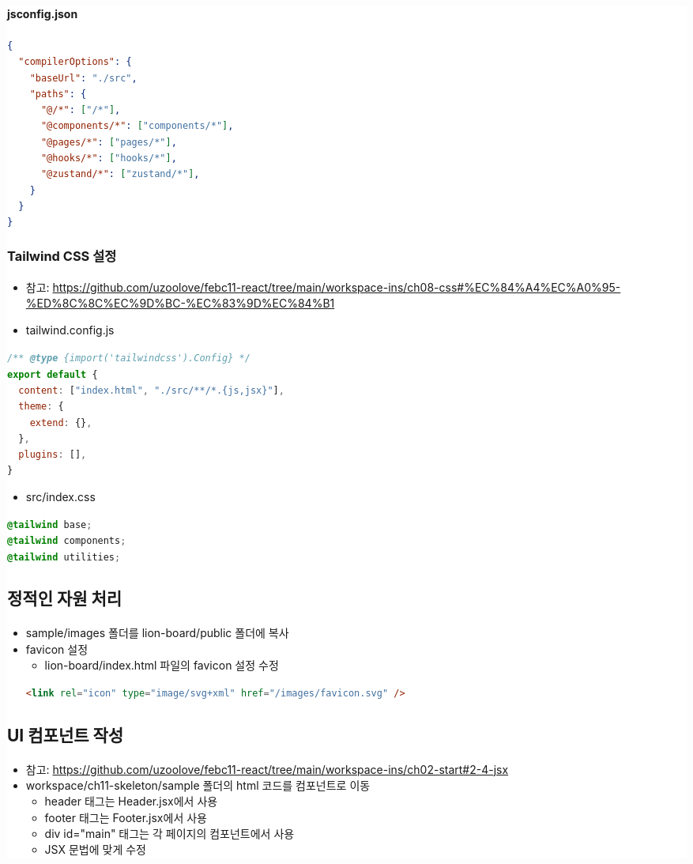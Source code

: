 #### jsconfig.json
```json
{
  "compilerOptions": {
    "baseUrl": "./src",
    "paths": {
      "@/*": ["/*"],
      "@components/*": ["components/*"],
      "@pages/*": ["pages/*"],
      "@hooks/*": ["hooks/*"],
      "@zustand/*": ["zustand/*"],
    }
  }
}
```

### Tailwind CSS 설정
* 참고: https://github.com/uzoolove/febc11-react/tree/main/workspace-ins/ch08-css#%EC%84%A4%EC%A0%95-%ED%8C%8C%EC%9D%BC-%EC%83%9D%EC%84%B1

* tailwind.config.js
```js
/** @type {import('tailwindcss').Config} */
export default {
  content: ["index.html", "./src/**/*.{js,jsx}"],
  theme: {
    extend: {},
  },
  plugins: [],
}
```

* src/index.css
```css
@tailwind base;
@tailwind components;
@tailwind utilities;
```

## 정적인 자원 처리
* sample/images 폴더를 lion-board/public 폴더에 복사
* favicon 설정
  - lion-board/index.html 파일의 favicon 설정 수정
  ```html
  <link rel="icon" type="image/svg+xml" href="/images/favicon.svg" />
  ```

## UI 컴포넌트 작성
* 참고: https://github.com/uzoolove/febc11-react/tree/main/workspace-ins/ch02-start#2-4-jsx
* workspace/ch11-skeleton/sample 폴더의 html 코드를 컴포넌트로 이동
  - header 태그는 Header.jsx에서 사용
  - footer 태그는 Footer.jsx에서 사용
  - div id="main" 태그는 각 페이지의 컴포넌트에서 사용
  - JSX 문법에 맞게 수정
